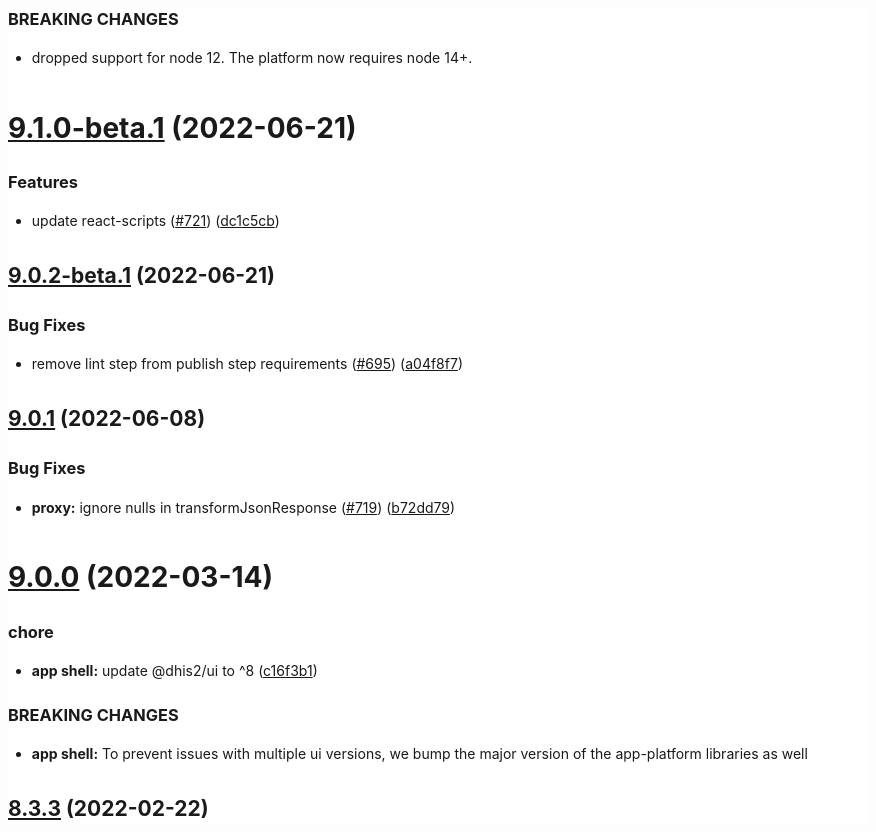 
### BREAKING CHANGES

* dropped support for node 12. The platform now requires node 14+.

# [9.1.0-beta.1](https://github.com/dhis2/app-platform/compare/v9.0.2-beta.1...v9.1.0-beta.1) (2022-06-21)


### Features

* update react-scripts ([#721](https://github.com/dhis2/app-platform/issues/721)) ([dc1c5cb](https://github.com/dhis2/app-platform/commit/dc1c5cb3ab0efb7bb074dd6fb581bf865bdb980e))

## [9.0.2-beta.1](https://github.com/dhis2/app-platform/compare/v9.0.1...v9.0.2-beta.1) (2022-06-21)


### Bug Fixes

* remove lint step from publish step requirements ([#695](https://github.com/dhis2/app-platform/issues/695)) ([a04f8f7](https://github.com/dhis2/app-platform/commit/a04f8f715023fdcb568990fe478f19fb11e54fde))

## [9.0.1](https://github.com/dhis2/app-platform/compare/v9.0.0...v9.0.1) (2022-06-08)


### Bug Fixes

* **proxy:** ignore nulls in transformJsonResponse ([#719](https://github.com/dhis2/app-platform/issues/719)) ([b72dd79](https://github.com/dhis2/app-platform/commit/b72dd7908090f0d7b321d40e42a7f65a17c91438))

# [9.0.0](https://github.com/dhis2/app-platform/compare/v8.3.3...v9.0.0) (2022-03-14)


### chore

* **app shell:** update @dhis2/ui to ^8 ([c16f3b1](https://github.com/dhis2/app-platform/commit/c16f3b170e3138e0a0109c342eeed5d000eece0d))


### BREAKING CHANGES

* **app shell:** To prevent issues with multiple ui versions, we bump
the major version of the app-platform libraries as well

## [8.3.3](https://github.com/dhis2/app-platform/compare/v8.3.2...v8.3.3) (2022-02-22)

